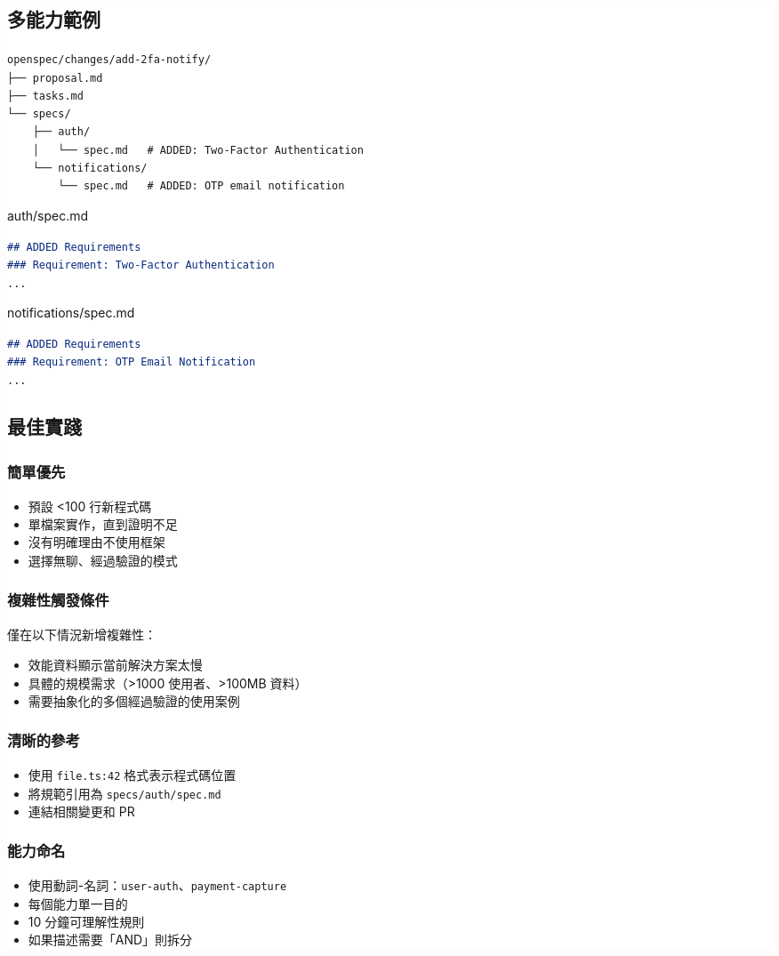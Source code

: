 ## 多能力範例

```
openspec/changes/add-2fa-notify/
├── proposal.md
├── tasks.md
└── specs/
    ├── auth/
    │   └── spec.md   # ADDED: Two-Factor Authentication
    └── notifications/
        └── spec.md   # ADDED: OTP email notification
```

auth/spec.md
```markdown
## ADDED Requirements
### Requirement: Two-Factor Authentication
...
```

notifications/spec.md
```markdown
## ADDED Requirements
### Requirement: OTP Email Notification
...
```

## 最佳實踐

### 簡單優先
- 預設 <100 行新程式碼
- 單檔案實作，直到證明不足
- 沒有明確理由不使用框架
- 選擇無聊、經過驗證的模式

### 複雜性觸發條件
僅在以下情況新增複雜性：
- 效能資料顯示當前解決方案太慢
- 具體的規模需求（>1000 使用者、>100MB 資料）
- 需要抽象化的多個經過驗證的使用案例

### 清晰的參考
- 使用 `file.ts:42` 格式表示程式碼位置
- 將規範引用為 `specs/auth/spec.md`
- 連結相關變更和 PR

### 能力命名
- 使用動詞-名詞：`user-auth`、`payment-capture`
- 每個能力單一目的
- 10 分鐘可理解性規則
- 如果描述需要「AND」則拆分
